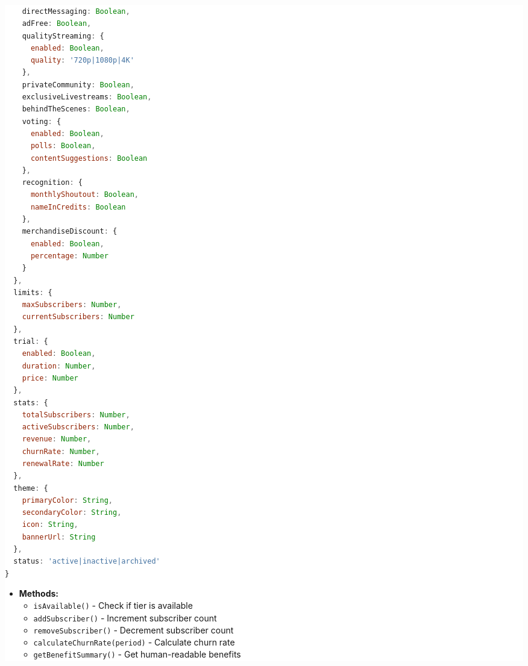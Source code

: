 ```javascript
    directMessaging: Boolean,
    adFree: Boolean,
    qualityStreaming: {
      enabled: Boolean,
      quality: '720p|1080p|4K'
    },
    privateCommunity: Boolean,
    exclusiveLivestreams: Boolean,
    behindTheScenes: Boolean,
    voting: {
      enabled: Boolean,
      polls: Boolean,
      contentSuggestions: Boolean
    },
    recognition: {
      monthlyShoutout: Boolean,
      nameInCredits: Boolean
    },
    merchandiseDiscount: {
      enabled: Boolean,
      percentage: Number
    }
  },
  limits: {
    maxSubscribers: Number,
    currentSubscribers: Number
  },
  trial: {
    enabled: Boolean,
    duration: Number,
    price: Number
  },
  stats: {
    totalSubscribers: Number,
    activeSubscribers: Number,
    revenue: Number,
    churnRate: Number,
    renewalRate: Number
  },
  theme: {
    primaryColor: String,
    secondaryColor: String,
    icon: String,
    bannerUrl: String
  },
  status: 'active|inactive|archived'
}
```

- **Methods:**
  - `isAvailable()` - Check if tier is available
  - `addSubscriber()` - Increment subscriber count
  - `removeSubscriber()` - Decrement subscriber count
  - `calculateChurnRate(period)` - Calculate churn rate
  - `getBenefitSummary()` - Get human-readable benefits
